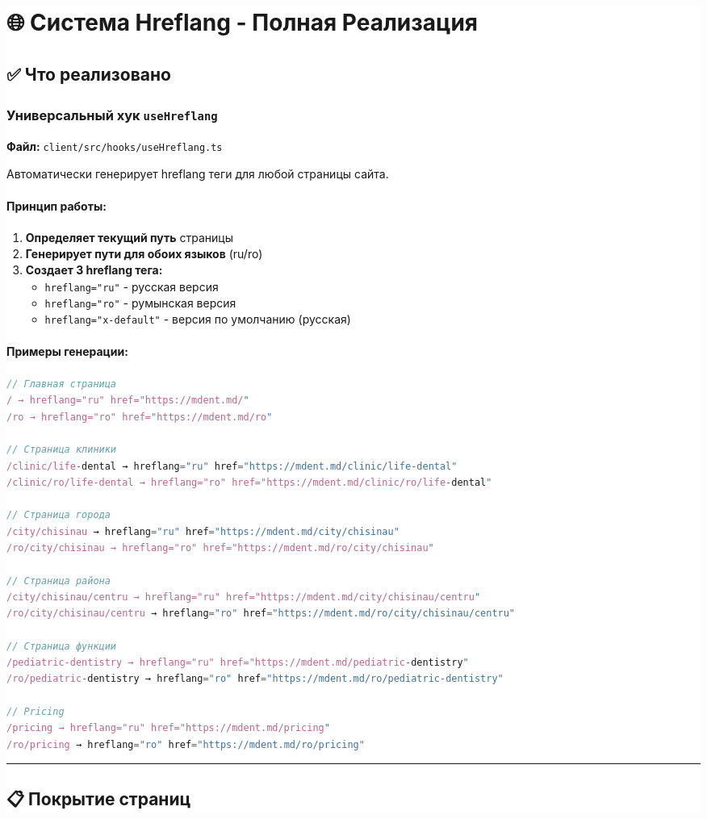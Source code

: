 # 🌐 Система Hreflang - Полная Реализация

## ✅ Что реализовано

### **Универсальный хук `useHreflang`**

**Файл:** `client/src/hooks/useHreflang.ts`

Автоматически генерирует hreflang теги для любой страницы сайта.

#### **Принцип работы:**

1. **Определяет текущий путь** страницы
2. **Генерирует пути для обоих языков** (ru/ro)
3. **Создает 3 hreflang тега:**
   - `hreflang="ru"` - русская версия
   - `hreflang="ro"` - румынская версия
   - `hreflang="x-default"` - версия по умолчанию (русская)

#### **Примеры генерации:**

```typescript
// Главная страница
/ → hreflang="ru" href="https://mdent.md/"
/ro → hreflang="ro" href="https://mdent.md/ro"

// Страница клиники
/clinic/life-dental → hreflang="ru" href="https://mdent.md/clinic/life-dental"
/clinic/ro/life-dental → hreflang="ro" href="https://mdent.md/clinic/ro/life-dental"

// Страница города
/city/chisinau → hreflang="ru" href="https://mdent.md/city/chisinau"
/ro/city/chisinau → hreflang="ro" href="https://mdent.md/ro/city/chisinau"

// Страница района
/city/chisinau/centru → hreflang="ru" href="https://mdent.md/city/chisinau/centru"
/ro/city/chisinau/centru → hreflang="ro" href="https://mdent.md/ro/city/chisinau/centru"

// Страница функции
/pediatric-dentistry → hreflang="ru" href="https://mdent.md/pediatric-dentistry"
/ro/pediatric-dentistry → hreflang="ro" href="https://mdent.md/ro/pediatric-dentistry"

// Pricing
/pricing → hreflang="ru" href="https://mdent.md/pricing"
/ro/pricing → hreflang="ro" href="https://mdent.md/ro/pricing"
```

---

## 📋 Покрытие страниц
